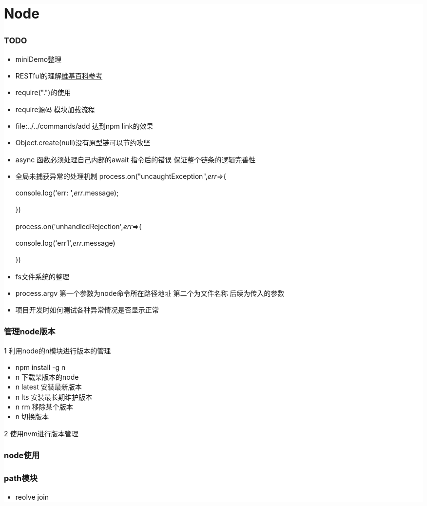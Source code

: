 # Node





### TODO 

* miniDemo整理

* RESTful的理解[维基百科参考](https://zh.wikipedia.org/wiki/%E8%A1%A8%E7%8E%B0%E5%B1%82%E7%8A%B6%E6%80%81%E8%BD%AC%E6%8D%A2)

* require(".")的使用
* require源码  模块加载流程
* file:../../commands/add 达到npm link的效果
* Object.create(null)没有原型链可以节约攻坚
* async 函数必须处理自己内部的await 指令后的错误 保证整个链条的逻辑完善性
* 全局未捕获异常的处理机制 process.on("uncaughtException",*err*=>{

    console.log('err: ',*err*.message);

  })

  process.on('unhandledRejection',*err*=>{

    console.log('err1',*err*.message)

  })

* fs文件系统的整理

* process.argv 第一个参数为node命令所在路径地址  第二个为文件名称  后续为传入的参数

* 项目开发时如何测试各种异常情况是否显示正常

### 管理node版本

1 利用node的n模块进行版本的管理
 * npm install -g n
 * n <version> 下载某版本的node
 * n latest 安装最新版本
 * n lts 安装最长期维护版本
 * n rm <version> 移除某个版本
 * n 切换版本

2 使用nvm进行版本管理



### node使用





### path模块

* reolve join 
